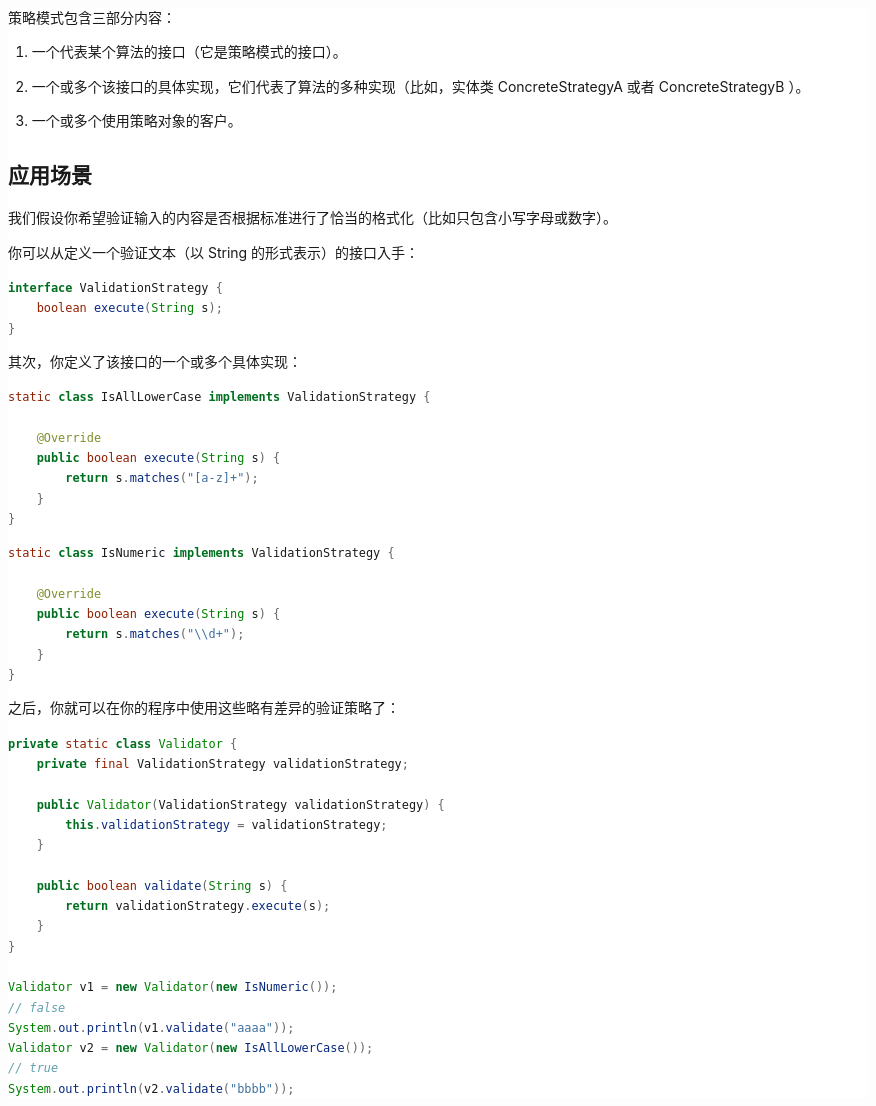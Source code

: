 策略模式包含三部分内容：

1. 一个代表某个算法的接口（它是策略模式的接口）。

2. 一个或多个该接口的具体实现，它们代表了算法的多种实现（比如，实体类 ConcreteStrategyA 或者 ConcreteStrategyB ）。

3. 一个或多个使用策略对象的客户。

## 应用场景

我们假设你希望验证输入的内容是否根据标准进行了恰当的格式化（比如只包含小写字母或数字）。

你可以从定义一个验证文本（以 String 的形式表示）的接口入手：

```java
interface ValidationStrategy {
    boolean execute(String s);
}
```

其次，你定义了该接口的一个或多个具体实现：

```java
static class IsAllLowerCase implements ValidationStrategy {

    @Override
    public boolean execute(String s) {
        return s.matches("[a-z]+");
    }
}
```

```java
static class IsNumeric implements ValidationStrategy {

    @Override
    public boolean execute(String s) {
        return s.matches("\\d+");
    }
}
```

之后，你就可以在你的程序中使用这些略有差异的验证策略了：

```java
private static class Validator {
    private final ValidationStrategy validationStrategy;

    public Validator(ValidationStrategy validationStrategy) {
        this.validationStrategy = validationStrategy;
    }

    public boolean validate(String s) {
        return validationStrategy.execute(s);
    }
}

Validator v1 = new Validator(new IsNumeric());
// false
System.out.println(v1.validate("aaaa"));
Validator v2 = new Validator(new IsAllLowerCase());
// true
System.out.println(v2.validate("bbbb"));
```

